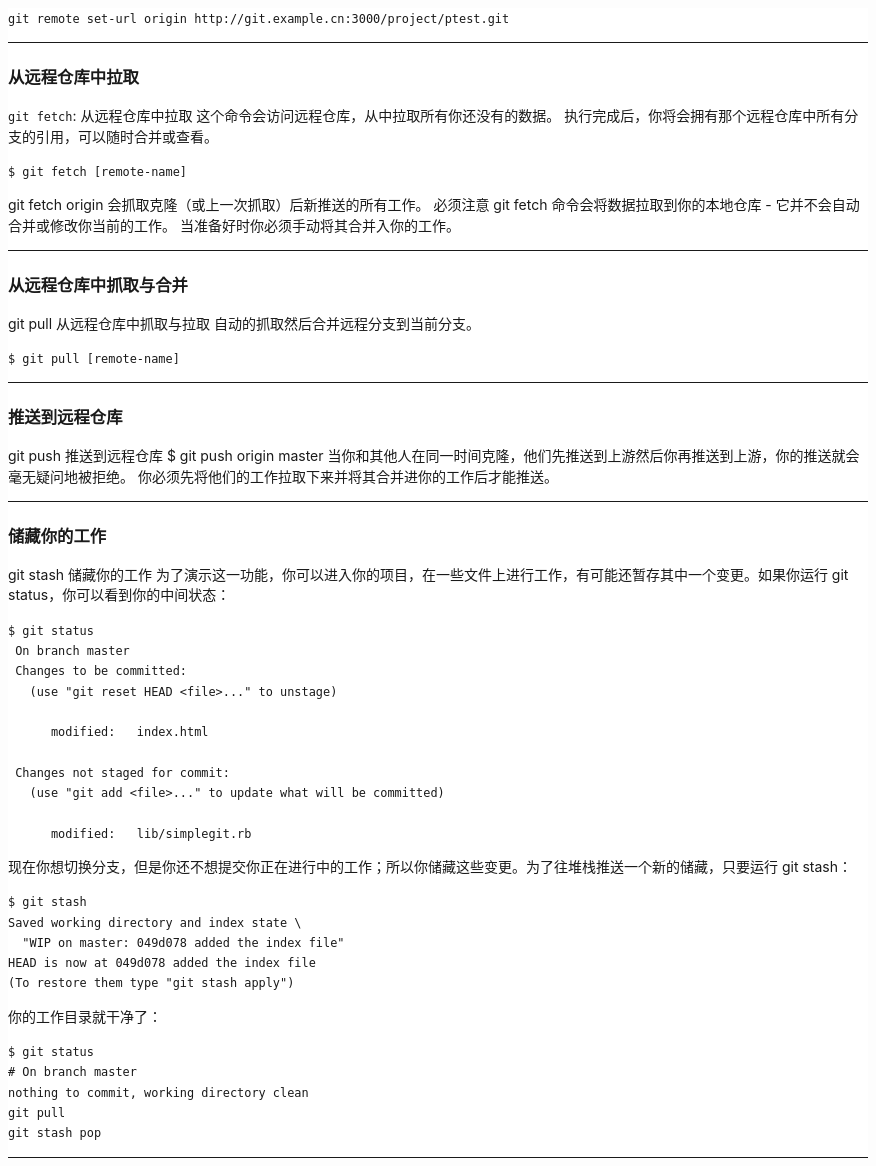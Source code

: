     git remote set-url origin http://git.example.cn:3000/project/ptest.git

***

### <a id="git_fetch">从远程仓库中拉取<a/>
`git fetch`: 从远程仓库中拉取
这个命令会访问远程仓库，从中拉取所有你还没有的数据。 执行完成后，你将会拥有那个远程仓库中所有分支的引用，可以随时合并或查看。

    $ git fetch [remote-name]
git fetch origin 会抓取克隆（或上一次抓取）后新推送的所有工作。 必须注意 git fetch 命令会将数据拉取到你的本地仓库 - 它并不会自动合并或修改你当前的工作。 当准备好时你必须手动将其合并入你的工作。
***

### <a id="git_pull">从远程仓库中抓取与合并<a/>
git pull 从远程仓库中抓取与拉取
自动的抓取然后合并远程分支到当前分支。 

    $ git pull [remote-name]
***

### <a id="git_push">推送到远程仓库<a/>
git push 推送到远程仓库
    $ git push origin master
当你和其他人在同一时间克隆，他们先推送到上游然后你再推送到上游，你的推送就会毫无疑问地被拒绝。 你必须先将他们的工作拉取下来并将其合并进你的工作后才能推送。
***

### <a id="git_stash">储藏你的工作<a/>
git stash 储藏你的工作
为了演示这一功能，你可以进入你的项目，在一些文件上进行工作，有可能还暂存其中一个变更。如果你运行 git status，你可以看到你的中间状态：

    $ git status
     On branch master
     Changes to be committed:
       (use "git reset HEAD <file>..." to unstage)

          modified:   index.html

     Changes not staged for commit:
       (use "git add <file>..." to update what will be committed)

          modified:   lib/simplegit.rb


现在你想切换分支，但是你还不想提交你正在进行中的工作；所以你储藏这些变更。为了往堆栈推送一个新的储藏，只要运行 git stash：

    $ git stash
    Saved working directory and index state \
      "WIP on master: 049d078 added the index file"
    HEAD is now at 049d078 added the index file
    (To restore them type "git stash apply")
你的工作目录就干净了：

    $ git status
    # On branch master
    nothing to commit, working directory clean
    git pull
    git stash pop
***
